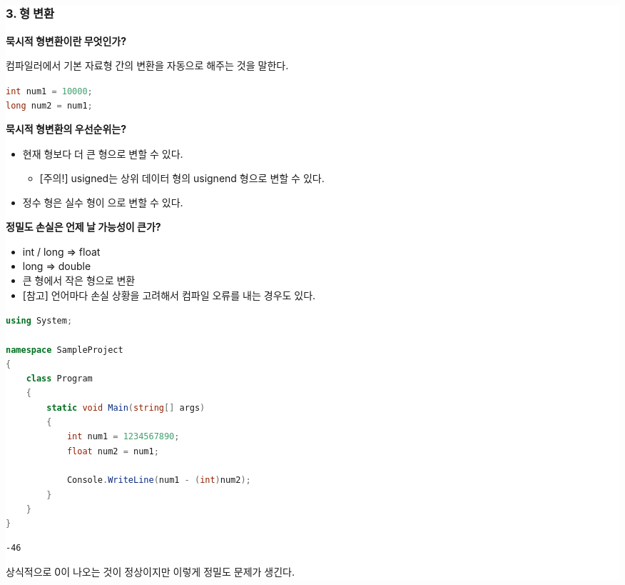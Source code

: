 





### 3. 형 변환

**묵시적 형변환이란 무엇인가?**

컴파일러에서 기본 자료형 간의 변환을 자동으로 해주는 것을 말한다.

```C#
int num1 = 10000;
long num2 = num1;
```





**묵시적 형변환의 우선순위는?**

* 현재 형보다 더 큰 형으로 변할 수 있다.
  * [주의!] usigned는 상위 데이터 형의 usignend 형으로 변할 수 있다.

* 정수 형은 실수 형이 으로 변할 수 있다.





**정밀도 손실은 언제 날 가능성이 큰가?**

* int / long => float
* long => double
* 큰 형에서 작은 형으로 변환
* [참고] 언어마다 손실 상황을 고려해서 컴파일 오류를 내는 경우도 있다.

```c#
using System;

namespace SampleProject
{
    class Program
    {
        static void Main(string[] args)
        {
            int num1 = 1234567890;
            float num2 = num1;
            
            Console.WriteLine(num1 - (int)num2);
        }
    }
}
```

```
-46
```

상식적으로 0이 나오는 것이 정상이지만 이렇게 정밀도 문제가 생긴다.
